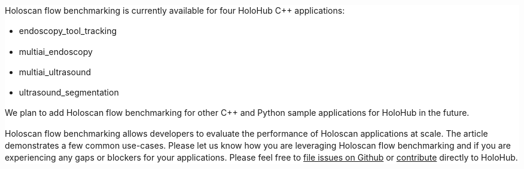 Holoscan flow benchmarking is currently available for four HoloHub C++
applications:

-   endoscopy_tool_tracking

-   multiai_endoscopy

-   multiai_ultrasound

-   ultrasound_segmentation

We plan to add Holoscan flow benchmarking for other C++ and Python
sample applications for HoloHub in the future.

Holoscan flow benchmarking allows developers to evaluate the performance
of Holoscan applications at scale. The article demonstrates a few common
use-cases. Please let us know how you are leveraging Holoscan flow
benchmarking and if you are experiencing any gaps or blockers for your
applications. Please feel free to [file issues on Github](https://github.com/nvidia-holoscan/holohub/issues)
or [contribute](https://github.com/nvidia-holoscan/holohub/blob/main/CONTRIBUTING.md) directly to
HoloHub.
